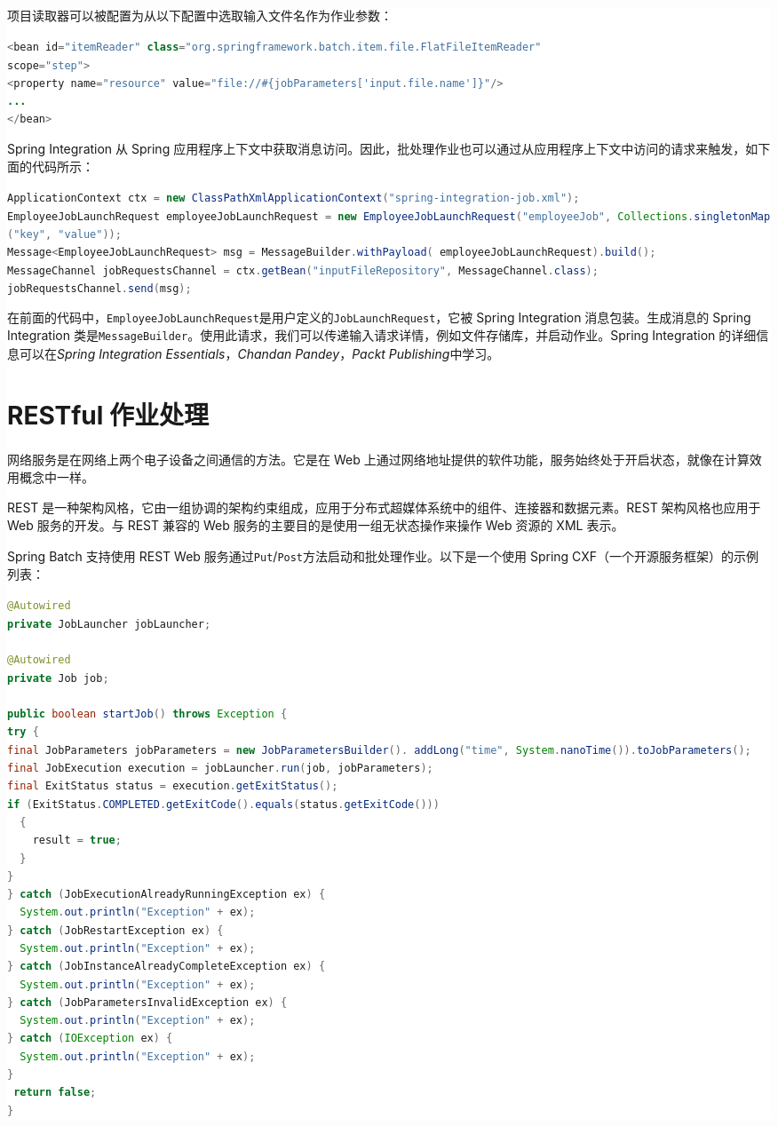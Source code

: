 项目读取器可以被配置为从以下配置中选取输入文件名作为作业参数：

```java
<bean id="itemReader" class="org.springframework.batch.item.file.FlatFileItemReader"
scope="step">
<property name="resource" value="file://#{jobParameters['input.file.name']}"/>
...
</bean>
```

Spring Integration 从 Spring 应用程序上下文中获取消息访问。因此，批处理作业也可以通过从应用程序上下文中访问的请求来触发，如下面的代码所示：

```java
ApplicationContext ctx = new ClassPathXmlApplicationContext("spring-integration-job.xml");
EmployeeJobLaunchRequest employeeJobLaunchRequest = new EmployeeJobLaunchRequest("employeeJob", Collections.singletonMap("key", "value"));
Message<EmployeeJobLaunchRequest> msg = MessageBuilder.withPayload( employeeJobLaunchRequest).build();
MessageChannel jobRequestsChannel = ctx.getBean("inputFileRepository", MessageChannel.class);
jobRequestsChannel.send(msg);
```

在前面的代码中，`EmployeeJobLaunchRequest`是用户定义的`JobLaunchRequest`，它被 Spring Integration 消息包装。生成消息的 Spring Integration 类是`MessageBuilder`。使用此请求，我们可以传递输入请求详情，例如文件存储库，并启动作业。Spring Integration 的详细信息可以在*Spring Integration Essentials*，*Chandan Pandey*，*Packt Publishing*中学习。

# RESTful 作业处理

网络服务是在网络上两个电子设备之间通信的方法。它是在 Web 上通过网络地址提供的软件功能，服务始终处于开启状态，就像在计算效用概念中一样。

REST 是一种架构风格，它由一组协调的架构约束组成，应用于分布式超媒体系统中的组件、连接器和数据元素。REST 架构风格也应用于 Web 服务的开发。与 REST 兼容的 Web 服务的主要目的是使用一组无状态操作来操作 Web 资源的 XML 表示。

Spring Batch 支持使用 REST Web 服务通过`Put`/`Post`方法启动和批处理作业。以下是一个使用 Spring CXF（一个开源服务框架）的示例列表：

```java
@Autowired
private JobLauncher jobLauncher;

@Autowired
private Job job;

public boolean startJob() throws Exception {
try {
final JobParameters jobParameters = new JobParametersBuilder(). addLong("time", System.nanoTime()).toJobParameters();
final JobExecution execution = jobLauncher.run(job, jobParameters);
final ExitStatus status = execution.getExitStatus();
if (ExitStatus.COMPLETED.getExitCode().equals(status.getExitCode())) 
  {
    result = true;
  }
}
} catch (JobExecutionAlreadyRunningException ex) {
  System.out.println("Exception" + ex);
} catch (JobRestartException ex) {
  System.out.println("Exception" + ex);
} catch (JobInstanceAlreadyCompleteException ex) {
  System.out.println("Exception" + ex);
} catch (JobParametersInvalidException ex) {
  System.out.println("Exception" + ex);
} catch (IOException ex) {
  System.out.println("Exception" + ex);
}
 return false;
}
```
